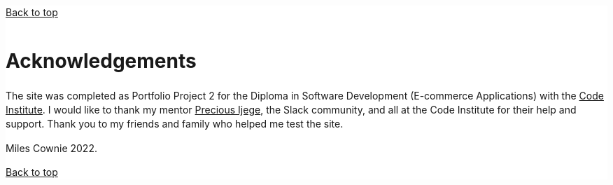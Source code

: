 
[Back to top](<#contents>)

# Acknowledgements
The site was completed as Portfolio Project 2 for the Diploma in Software Development (E-commerce Applications) with the [Code Institute](https://codeinstitute.net). I would like to thank my mentor [Precious Ijege](https://www.linkedin.com/in/precious-ijege-908a00168/), the Slack community, and all at the Code Institute for their help and support. Thank you to my friends and family who helped me test the site.

Miles Cownie 2022.

[Back to top](<#contents>)
